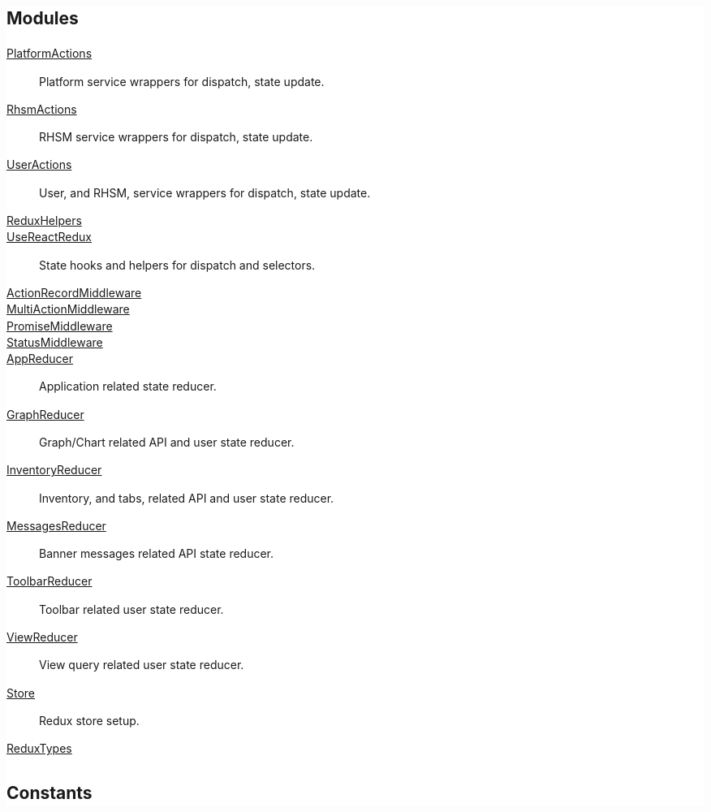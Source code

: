 ## Modules

<dl>
<dt><a href="#Actions.module_PlatformActions">PlatformActions</a></dt>
<dd><p>Platform service wrappers for dispatch, state update.</p>
</dd>
<dt><a href="#Actions.module_RhsmActions">RhsmActions</a></dt>
<dd><p>RHSM service wrappers for dispatch, state update.</p>
</dd>
<dt><a href="#Actions.module_UserActions">UserActions</a></dt>
<dd><p>User, and RHSM, service wrappers for dispatch, state update.</p>
</dd>
<dt><a href="#Helpers.module_ReduxHelpers">ReduxHelpers</a></dt>
<dd></dd>
<dt><a href="#Hooks.module_UseReactRedux">UseReactRedux</a></dt>
<dd><p>State hooks and helpers for dispatch and selectors.</p>
</dd>
<dt><a href="#Middleware.module_ActionRecordMiddleware">ActionRecordMiddleware</a></dt>
<dd></dd>
<dt><a href="#Middleware.module_MultiActionMiddleware">MultiActionMiddleware</a></dt>
<dd></dd>
<dt><a href="#Middleware.module_PromiseMiddleware">PromiseMiddleware</a></dt>
<dd></dd>
<dt><a href="#Middleware.module_StatusMiddleware">StatusMiddleware</a></dt>
<dd></dd>
<dt><a href="#Reducers.module_AppReducer">AppReducer</a></dt>
<dd><p>Application related state reducer.</p>
</dd>
<dt><a href="#Reducers.module_GraphReducer">GraphReducer</a></dt>
<dd><p>Graph/Chart related API and user state reducer.</p>
</dd>
<dt><a href="#Reducers.module_InventoryReducer">InventoryReducer</a></dt>
<dd><p>Inventory, and tabs, related API and user state reducer.</p>
</dd>
<dt><a href="#Reducers.module_MessagesReducer">MessagesReducer</a></dt>
<dd><p>Banner messages related API state reducer.</p>
</dd>
<dt><a href="#Reducers.module_ToolbarReducer">ToolbarReducer</a></dt>
<dd><p>Toolbar related user state reducer.</p>
</dd>
<dt><a href="#Reducers.module_ViewReducer">ViewReducer</a></dt>
<dd><p>View query related user state reducer.</p>
</dd>
<dt><a href="#Redux State.module_Store">Store</a></dt>
<dd><p>Redux store setup.</p>
</dd>
<dt><a href="#Types.module_ReduxTypes">ReduxTypes</a></dt>
<dd></dd>
</dl>

## Constants
